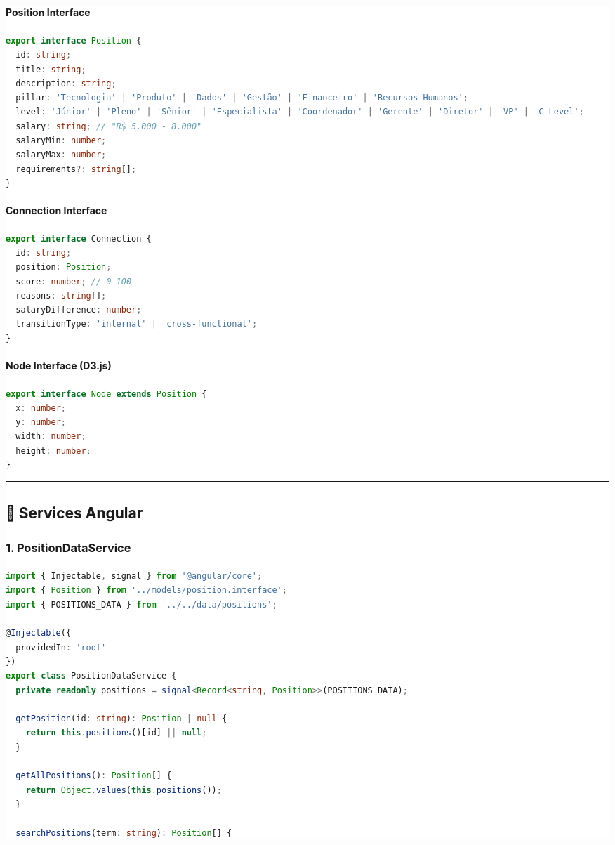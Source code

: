 #### Position Interface
```typescript
export interface Position {
  id: string;
  title: string;
  description: string;
  pillar: 'Tecnologia' | 'Produto' | 'Dados' | 'Gestão' | 'Financeiro' | 'Recursos Humanos';
  level: 'Júnior' | 'Pleno' | 'Sênior' | 'Especialista' | 'Coordenador' | 'Gerente' | 'Diretor' | 'VP' | 'C-Level';
  salary: string; // "R$ 5.000 - 8.000"
  salaryMin: number;
  salaryMax: number;
  requirements?: string[];
}
```

#### Connection Interface
```typescript
export interface Connection {
  id: string;
  position: Position;
  score: number; // 0-100
  reasons: string[];
  salaryDifference: number;
  transitionType: 'internal' | 'cross-functional';
}
```

#### Node Interface (D3.js)
```typescript
export interface Node extends Position {
  x: number;
  y: number;
  width: number;
  height: number;
}
```

---

## 🔧 Services Angular

### 1. **PositionDataService**

```typescript
import { Injectable, signal } from '@angular/core';
import { Position } from '../models/position.interface';
import { POSITIONS_DATA } from '../../data/positions';

@Injectable({
  providedIn: 'root'
})
export class PositionDataService {
  private readonly positions = signal<Record<string, Position>>(POSITIONS_DATA);
  
  getPosition(id: string): Position | null {
    return this.positions()[id] || null;
  }
  
  getAllPositions(): Position[] {
    return Object.values(this.positions());
  }
  
  searchPositions(term: string): Position[] {
```